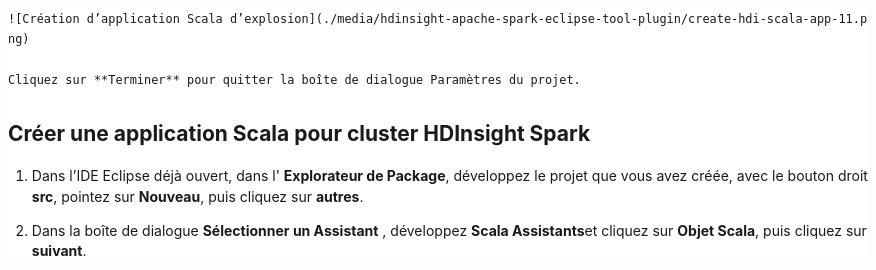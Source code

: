    ![Création d’application Scala d’explosion](./media/hdinsight-apache-spark-eclipse-tool-plugin/create-hdi-scala-app-11.png)

    Cliquez sur **Terminer** pour quitter la boîte de dialogue Paramètres du projet.

## <a name="create-a-scala-application-for-hdinsight-spark-cluster"></a>Créer une application Scala pour cluster HDInsight Spark

1. Dans l’IDE Eclipse déjà ouvert, dans l' **Explorateur de Package**, développez le projet que vous avez créée, avec le bouton droit **src**, pointez sur **Nouveau**, puis cliquez sur **autres**.

2. Dans la boîte de dialogue **Sélectionner un Assistant** , développez **Scala Assistants**et cliquez sur **Objet Scala**, puis cliquez sur **suivant**.

